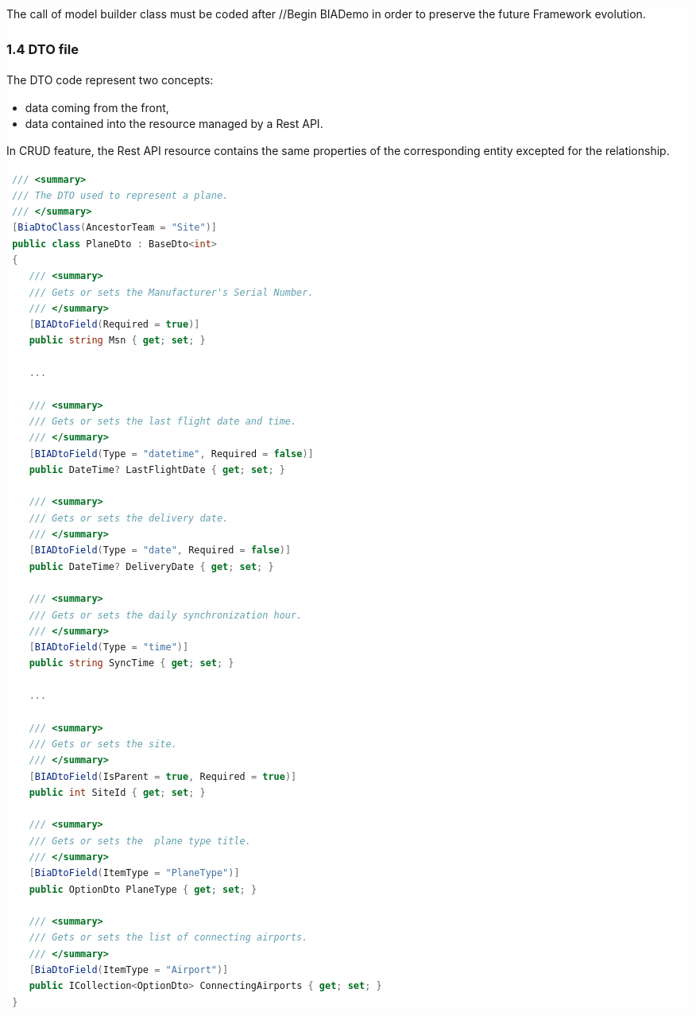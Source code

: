 The call of model builder class must be coded after //Begin BIADemo in order to preserve the future Framework evolution.

### 1.4 DTO file
The DTO code represent two concepts: 
- data coming from the front,
- data contained into the resource managed by a Rest API.
  
In CRUD feature, the Rest API resource contains the same properties of the corresponding entity excepted for the relationship.

```csharp
 /// <summary>
 /// The DTO used to represent a plane.
 /// </summary>
 [BiaDtoClass(AncestorTeam = "Site")]
 public class PlaneDto : BaseDto<int>
 {
    /// <summary>
    /// Gets or sets the Manufacturer's Serial Number.
    /// </summary>
    [BIADtoField(Required = true)]
    public string Msn { get; set; }

    ...

    /// <summary>
    /// Gets or sets the last flight date and time.
    /// </summary>
    [BIADtoField(Type = "datetime", Required = false)]
    public DateTime? LastFlightDate { get; set; }

    /// <summary>
    /// Gets or sets the delivery date.
    /// </summary>
    [BIADtoField(Type = "date", Required = false)]
    public DateTime? DeliveryDate { get; set; }

    /// <summary>
    /// Gets or sets the daily synchronization hour.
    /// </summary>
    [BIADtoField(Type = "time")]
    public string SyncTime { get; set; }

    ...

    /// <summary>
    /// Gets or sets the site.
    /// </summary>
    [BIADtoField(IsParent = true, Required = true)]
    public int SiteId { get; set; }

    /// <summary>
    /// Gets or sets the  plane type title.
    /// </summary>
    [BiaDtoField(ItemType = "PlaneType")]
    public OptionDto PlaneType { get; set; }

    /// <summary>
    /// Gets or sets the list of connecting airports.
    /// </summary>
    [BiaDtoField(ItemType = "Airport")]
    public ICollection<OptionDto> ConnectingAirports { get; set; }
 }
```
